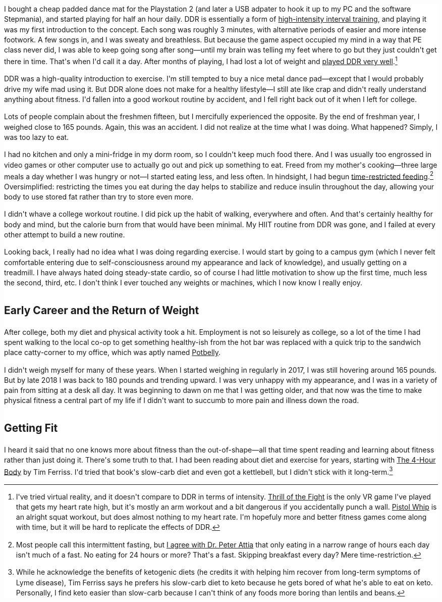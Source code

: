I bought a cheap padded dance mat for the Playstation 2 (and later a USB adpater to hook it up to my PC and the software Stepmania), and started playing for half an hour daily. DDR is essentially a form of [high-intensity interval training](https://en.wikipedia.org/wiki/High-intensity_interval_training), and playing it was my first introduction to the concept. Each song was roughly 3 minutes, with alternative periods of easier and more intense footwork. A few songs in, and I was sweaty and breathless. But because the game aspect occupied my mind in a way that PE class never did, I was able to keep going song after song—until my brain was telling my feet where to go but they just couldn't get there in time. That's when I'd call it a day. After months of playing, I had lost a lot of weight and [played DDR very well](https://www.youtube.com/watch?v=T2ICTbPfrZ0).[^3]

DDR was a high-quality introduction to exercise. I'm still tempted to buy a nice metal dance pad—except that I would probably drive my wife mad using it. But DDR alone does not make for a healthy lifestyle—I still ate like crap and didn't really understand anything about fitness. I'd fallen into a good workout routine by accident, and I fell right back out of it when I left for college.

Lots of people complain about the freshmen fifteen, but I mercifully experienced the opposite. By the end of freshman year, I weighed close to 165 pounds. Again, this was an accident. I did not realize at the time what I was doing. What happened? Simply, I was too lazy to eat.

I had no kitchen and only a mini-fridge in my dorm room, so I couldn't keep much food there. And I was usually too engrossed in video games or other computer use to actually go out and pick up something to eat. Freed from my mother's cooking—three large meals a day whether I was hungry or not—I started eating less, and less often. In hindsight, I had begun [time-restricted feeding](https://peterattiamd.com/intermittent-fasting/).[^4] Oversimplified: restricting the times you eat during the day helps to stabilize and reduce insulin throughout the day, allowing your body to use stored fat rather than try to store even more.

I didn't whave a college workout routine. I did pick up the habit of walking, everywhere and often. And that's certainly healthy for body and mind, but the calorie burn from that would have been minimal. My HIIT routine from DDR was gone, and I failed at every other attempt to build a new routine.

Looking back, I really had no idea what I was doing regarding exercise. I would start by going to a campus gym (which I never felt comfortable entering due to self-consciousness around my appearance and lack of knowledge), and usually getting on a treadmill. I have always hated doing steady-state cardio, so of course I had little motivation to show up the first time, much less the second, third, etc. I don't think I ever touched any weights or machines, which I now know I really enjoy.

## Early Career and the Return of Weight

After college, both my diet and physical activity took a hit. Employment is not so leisurely as college, so a lot of the time I had spent walking to the local co-op to get something healthy-ish from the hot bar was replaced with a quick trip to the sandwich place catty-corner to my office, which was aptly named [Potbelly](https://www.potbelly.com/).

I didn't weigh myself for many of these years. When I started weighing in regularly in 2017, I was still hovering around 165 pounds. But by late 2018 I was back to 180 pounds and trending upward. I was very unhappy with my appearance, and I was in a variety of pain from sitting at a desk all day. It was beginning to dawn on me that I was getting older, and that now was the time to make physical fitness a central part of my life if I didn't want to succumb to more pain and illness down the road.

## Getting Fit

I heard it said that no one knows more about fitness than the out-of-shape—all that time spent reading and learning about fitness rather than just doing it. There's some truth to that. I had been reading about diet and exercise for years, starting with [The 4-Hour Body](https://amzn.to/3tLiMOn) by Tim Ferriss. I'd tried that book's slow-carb diet and even got a kettlebell, but I didn't stick with it long-term.[^5]


[^1]: A few years ago, when my maternal grandmother died, I attended her funeral and saw much of my extened family for the first time in a long time. I was 164 pounds (little of it muscle) at the time, and so comparably thin next to my cousins that people thought I was sick or had cancer. Note that I was in no way skinny—I still had a gut sticking out—I was just _so much skinnier_ than the others there.
[^2]: Unlike [Bobby Hill](https://www.youtube.com/watch?v=02ndthPNTVM), by the time I first set foot in Japan, DDR was retro and nowhere to be found. I remain very disappointed that I never got to hustle any Japanese people at DDR, pretending to be a big clumsy gaijin before busting a move.
[^3]: I've tried virtual reality, and it doesn't compare to DDR in terms of intensity. [Thrill of the Fight](https://sealostinteractive.com/) is the only VR game I've played that gets my heart rate high, but it's mostly an arm workout and a bit dangerous if you accidentally punch a wall. [Pistol Whip](https://cloudheadgames.com/pistol-whip/) is an alright squat workout, but does almost nothing to my heart rate. I'm hopefuly more and better fitness games come along with time, but it will be hard to replicate the effects of DDR.
[^4]: Most people call this intermittent fasting, but [I agree with Dr. Peter Attia](https://peterattiamd.com/intermittent-fasting/) that only eating in a narrow range of hours each day isn't much of a fast. No eating for 24 hours or more? That's a fast. Skipping breakfast every day? Mere time-restriction.
[^5]: While he acknowledge the benefits of ketogenic diets (he credits it with helping him recover from long-term symptoms of Lyme disease), Tim Ferriss says he prefers his slow-carb diet to keto because he gets bored of what he's able to eat on keto. Personally, I find keto easier than slow-carb because I can't think of any foods more boring than lentils and beans.
[^6]: Some of the worst dieting advice is "eat many small meals throughout the day." It's bad advice because it keeps your insulin elevated at all times, making it very difficult for your body to access stored fat.
[^7]: The world record is [382 days](https://en.wikipedia.org/wiki/Angus_Barbieri%27s_fast) without food.
[^8]: The nice thing about the OXO scales is that the display can pull out, so you can still read it when weighing something that's very wide like an oversized plate.
[^9]: I prefer grams for the precision, and because it makes me feel both scientific and international.
[^10]: If you're very heavy, starting exercise too soon can also be bad for your joints. Want to destroy your knees? Try becoming a runner while obese. Better to address the fat first and take it easy on your body.
[^11]: My physical therapist deserves a lot of credit for helping me become a fitter person. I landed at her clinic after years of desk work had left many of my muscles either too weak or too tight. I was in near-constant pain. She helped me to see that this wasn't my fate. There were known and effective things I could do to fix my body, and she helped me to see that. I'm not sure I'd be exercising at all if not for her help and inspiration.
[^12]: How many times do I have to ask my wife to please stop buying carby snacks at the grocery store?! How many times?!?!